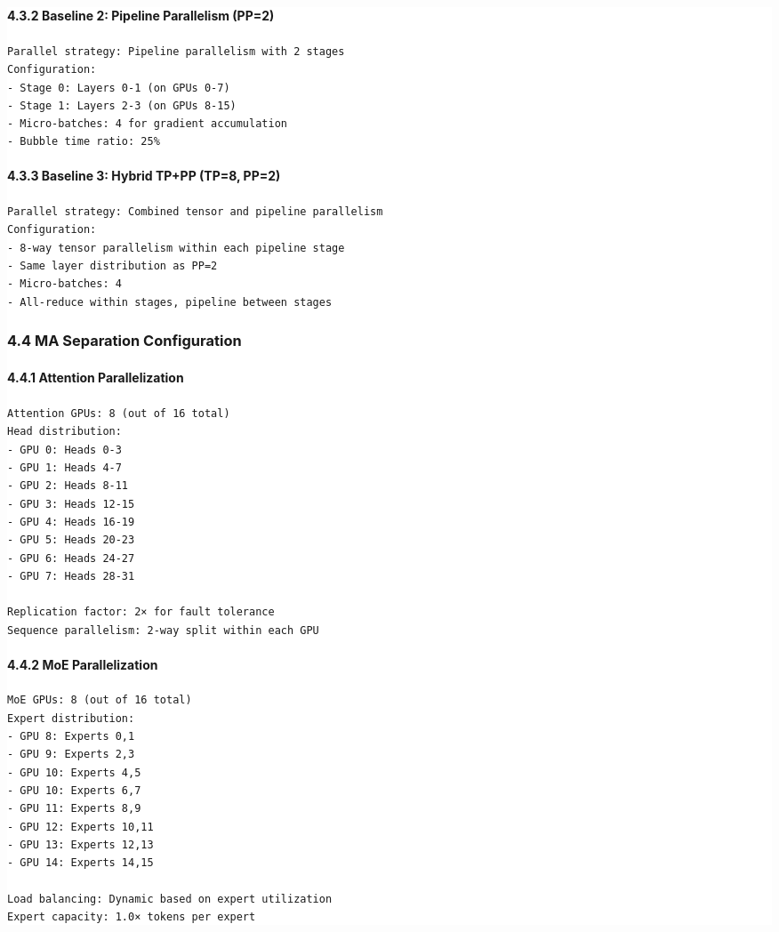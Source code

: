 #### 4.3.2 Baseline 2: Pipeline Parallelism (PP=2)
```
Parallel strategy: Pipeline parallelism with 2 stages
Configuration:
- Stage 0: Layers 0-1 (on GPUs 0-7)
- Stage 1: Layers 2-3 (on GPUs 8-15)
- Micro-batches: 4 for gradient accumulation
- Bubble time ratio: 25%
```

#### 4.3.3 Baseline 3: Hybrid TP+PP (TP=8, PP=2)
```
Parallel strategy: Combined tensor and pipeline parallelism
Configuration:
- 8-way tensor parallelism within each pipeline stage
- Same layer distribution as PP=2
- Micro-batches: 4
- All-reduce within stages, pipeline between stages
```

### 4.4 MA Separation Configuration

#### 4.4.1 Attention Parallelization
```
Attention GPUs: 8 (out of 16 total)
Head distribution:
- GPU 0: Heads 0-3
- GPU 1: Heads 4-7
- GPU 2: Heads 8-11
- GPU 3: Heads 12-15
- GPU 4: Heads 16-19
- GPU 5: Heads 20-23
- GPU 6: Heads 24-27
- GPU 7: Heads 28-31

Replication factor: 2× for fault tolerance
Sequence parallelism: 2-way split within each GPU
```

#### 4.4.2 MoE Parallelization
```
MoE GPUs: 8 (out of 16 total)
Expert distribution:
- GPU 8: Experts 0,1
- GPU 9: Experts 2,3
- GPU 10: Experts 4,5
- GPU 10: Experts 6,7
- GPU 11: Experts 8,9
- GPU 12: Experts 10,11
- GPU 13: Experts 12,13
- GPU 14: Experts 14,15

Load balancing: Dynamic based on expert utilization
Expert capacity: 1.0× tokens per expert
```
